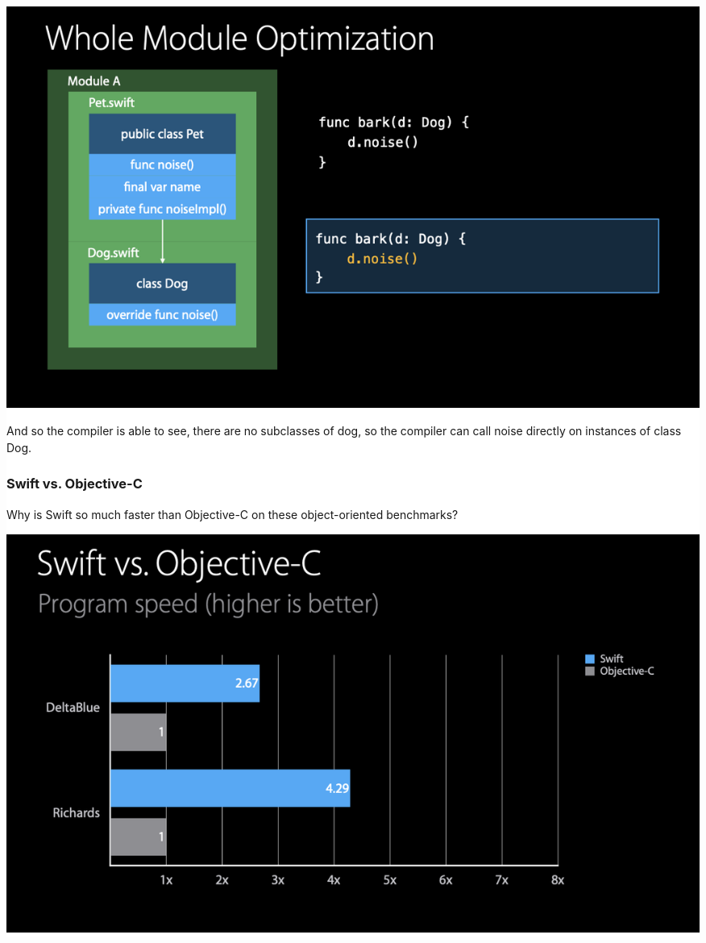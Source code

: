 ![](/Jinha/images/Optimizing-Swift-Performance/Untitled19.png)

And so the compiler is able to see, there are no subclasses of dog, so the compiler can call noise directly on instances of class Dog.

### Swift vs. Objective-C

Why is Swift so much faster than Objective-C on these object-oriented benchmarks?

![](/Jinha/images/Optimizing-Swift-Performance/Untitled20.png)
